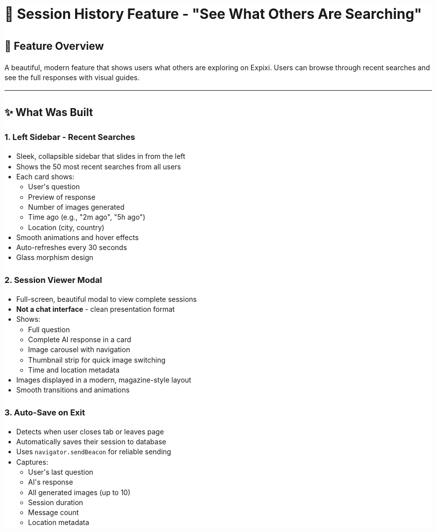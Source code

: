 # 📜 Session History Feature - "See What Others Are Searching"

## 🎉 Feature Overview

A beautiful, modern feature that shows users what others are exploring on Expixi. Users can browse through recent searches and see the full responses with visual guides.

---

## ✨ What Was Built

### 1. **Left Sidebar - Recent Searches**
- Sleek, collapsible sidebar that slides in from the left
- Shows the 50 most recent searches from all users
- Each card shows:
  - User's question
  - Preview of response
  - Number of images generated
  - Time ago (e.g., "2m ago", "5h ago")
  - Location (city, country)
- Smooth animations and hover effects
- Auto-refreshes every 30 seconds
- Glass morphism design

### 2. **Session Viewer Modal**
- Full-screen, beautiful modal to view complete sessions
- **Not a chat interface** - clean presentation format
- Shows:
  - Full question
  - Complete AI response in a card
  - Image carousel with navigation
  - Thumbnail strip for quick image switching
  - Time and location metadata
- Images displayed in a modern, magazine-style layout
- Smooth transitions and animations

### 3. **Auto-Save on Exit**
- Detects when user closes tab or leaves page
- Automatically saves their session to database
- Uses `navigator.sendBeacon` for reliable sending
- Captures:
  - User's last question
  - AI's response
  - All generated images (up to 10)
  - Session duration
  - Message count
  - Location metadata
